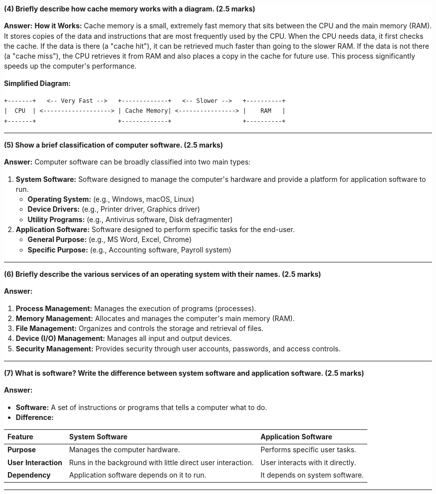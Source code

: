 
**(4) Briefly describe how cache memory works with a diagram. (2.5 marks)**

**Answer:**
**How it Works:** Cache memory is a small, extremely fast memory that sits between the CPU and the main memory (RAM). It stores copies of the data and instructions that are most frequently used by the CPU. When the CPU needs data, it first checks the cache. If the data is there (a "cache hit"), it can be retrieved much faster than going to the slower RAM. If the data is not there (a "cache miss"), the CPU retrieves it from RAM and also places a copy in the cache for future use. This process significantly speeds up the computer's performance.

**Simplified Diagram:**
```
+-------+   <-- Very Fast -->   +-------------+   <-- Slower -->   +----------+
|  CPU  | <-------------------> | Cache Memory| <----------------> |    RAM   |
+-------+                       +-------------+                    +----------+
```

---

**(5) Show a brief classification of computer software. (2.5 marks)**

**Answer:**
Computer software can be broadly classified into two main types:
1.  **System Software:** Software designed to manage the computer's hardware and provide a platform for application software to run.
    *   **Operating System:** (e.g., Windows, macOS, Linux)
    *   **Device Drivers:** (e.g., Printer driver, Graphics driver)
    *   **Utility Programs:** (e.g., Antivirus software, Disk defragmenter)
2.  **Application Software:** Software designed to perform specific tasks for the end-user.
    *   **General Purpose:** (e.g., MS Word, Excel, Chrome)
    *   **Specific Purpose:** (e.g., Accounting software, Payroll system)

---

**(6) Briefly describe the various services of an operating system with their names. (2.5 marks)**

**Answer:**
1.  **Process Management:** Manages the execution of programs (processes).
2.  **Memory Management:** Allocates and manages the computer's main memory (RAM).
3.  **File Management:** Organizes and controls the storage and retrieval of files.
4.  **Device (I/O) Management:** Manages all input and output devices.
5.  **Security Management:** Provides security through user accounts, passwords, and access controls.

---

**(7) What is software? Write the difference between system software and application software. (2.5 marks)**

**Answer:**
*   **Software:** A set of instructions or programs that tells a computer what to do.
*   **Difference:**

| Feature | System Software | Application Software |
| :--- | :--- | :--- |
| **Purpose** | Manages the computer hardware. | Performs specific user tasks. |
| **User Interaction** | Runs in the background with little direct user interaction. | User interacts with it directly. |
| **Dependency** | Application software depends on it to run. | It depends on system software. |

---